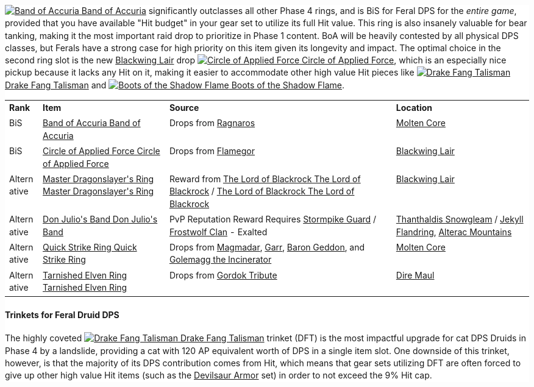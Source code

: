 [![Band of Accuria](https://wow.zamimg.com/images/wow/icons/tiny/inv_jewelry_ring_15.gif) Band of Accuria](https://www.wowhead.com/classic/item=17063/band-of-accuria) significantly outclasses all other Phase 4 rings, and is BiS for Feral DPS for the *entire game*, provided that you have available "Hit budget" in your gear set to utilize its full Hit value. This ring is also insanely valuable for bear tanking, making it the most important raid drop to prioritize in Phase 1 content. BoA will be heavily contested by all physical DPS classes, but Ferals have a strong case for high priority on this item given its longevity and impact. The optimal choice in the second ring slot is the new [Blackwing Lair](https://www.wowhead.com/classic/zone=2677/blackwing-lair) drop [![Circle of Applied Force](https://wow.zamimg.com/images/wow/icons/tiny/inv_jewelry_ring_37.gif) Circle of Applied Force](https://www.wowhead.com/classic/item=19432/circle-of-applied-force), which is an especially nice pickup because it lacks any Hit on it, making it easier to accommodate other high value Hit pieces like [![Drake Fang Talisman](https://wow.zamimg.com/images/wow/icons/tiny/inv_misc_bone_06.gif) Drake Fang Talisman](https://www.wowhead.com/classic/item=19406/drake-fang-talisman) and [![Boots of the Shadow Flame](https://wow.zamimg.com/images/wow/icons/tiny/inv_boots_cloth_05.gif) Boots of the Shadow Flame](https://www.wowhead.com/classic/item=19381/boots-of-the-shadow-flame).

|  |  |  |  |
| --- | --- | --- | --- |
| **Rank** | **Item** | **Source** | **Location** |
| BiS | [Band of Accuria Band of Accuria](https://www.wowhead.com/classic/item=17063/band-of-accuria) | Drops from [Ragnaros](https://www.wowhead.com/classic/npc=11502/ragnaros) | [Molten Core](https://www.wowhead.com/classic/zone=2717/molten-core) |
| BiS | [Circle of Applied Force Circle of Applied Force](https://www.wowhead.com/classic/item=19432/circle-of-applied-force) | Drops from [Flamegor](https://www.wowhead.com/classic/npc=11981/flamegor) | [Blackwing Lair](https://www.wowhead.com/classic/zone=2677/blackwing-lair) |
| Alternative | [Master Dragonslayer's Ring Master Dragonslayer's Ring](https://www.wowhead.com/classic/item=19384/master-dragonslayers-ring) | Reward from [The Lord of Blackrock The Lord of Blackrock](https://www.wowhead.com/classic/quest=7782/the-lord-of-blackrock) / [The Lord of Blackrock The Lord of Blackrock](https://www.wowhead.com/classic/quest=7784/the-lord-of-blackrock) | [Blackwing Lair](https://www.wowhead.com/classic/zone=2677/blackwing-lair) |
| Alternative | [Don Julio's Band Don Julio's Band](https://www.wowhead.com/classic/item=19325/don-julios-band) | PvP Reputation Reward Requires [Stormpike Guard](https://www.wowhead.com/classic/faction=730/stormpike-guard) / [Frostwolf Clan](https://www.wowhead.com/classic/faction=729/frostwolf-clan) - Exalted | [Thanthaldis Snowgleam](https://www.wowhead.com/classic/npc=13217/thanthaldis-snowgleam) / [Jekyll Flandring](https://www.wowhead.com/classic/npc=13219/jekyll-flandring), [Alterac Mountains](https://www.wowhead.com/classic/zone=36/alterac-mountains) |
| Alternative | [Quick Strike Ring Quick Strike Ring](https://www.wowhead.com/classic/item=18821/quick-strike-ring) | Drops from [Magmadar](https://www.wowhead.com/classic/npc=11982/magmadar), [Garr](https://www.wowhead.com/classic/npc=12057/garr), [Baron Geddon](https://www.wowhead.com/classic/npc=12056/baron-geddon), and [Golemagg the Incinerator](https://www.wowhead.com/classic/npc=11988/golemagg-the-incinerator) | [Molten Core](https://www.wowhead.com/classic/zone=2717/molten-core) |
| Alternative | [Tarnished Elven Ring Tarnished Elven Ring](https://www.wowhead.com/classic/item=18500/tarnished-elven-ring) | Drops from [Gordok Tribute](https://www.wowhead.com/classic/object=179564/gordok-tribute) | [Dire Maul](https://www.wowhead.com/classic/zone=2557/dire-maul) |

#### Trinkets for Feral Druid DPS

The highly coveted [![Drake Fang Talisman](https://wow.zamimg.com/images/wow/icons/tiny/inv_misc_bone_06.gif) Drake Fang Talisman](https://www.wowhead.com/classic/item=19406/drake-fang-talisman) trinket (DFT) is the most impactful upgrade for cat DPS Druids in Phase 4 by a landslide, providing a cat with 120 AP equivalent worth of DPS in a single item slot. One downside of this trinket, however, is that the majority of its DPS contribution comes from Hit, which means that gear sets utilizing DFT are often forced to give up other high value Hit items (such as the [Devilsaur Armor](https://www.wowhead.com/classic/item-set=143/devilsaur-armor) set) in order to not exceed the 9% Hit cap.  
  